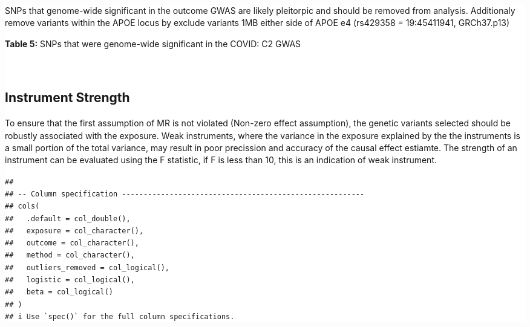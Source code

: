 SNPs that genome-wide significant in the outcome GWAS are likely pleitorpic and should be removed from analysis. Additionaly remove variants within the APOE locus by exclude variants 1MB either side of APOE e4 (rs429358 = 19:45411941, GRCh37.p13)
<br>


**Table 5:** SNPs that were genome-wide significant in the COVID: C2 GWAS
<div data-pagedtable="false">
  <script data-pagedtable-source type="application/json">
{"columns":[{"label":["SNP"],"name":[1],"type":["chr"],"align":["left"]},{"label":["chr.outcome"],"name":[2],"type":["dbl"],"align":["right"]},{"label":["pos.outcome"],"name":[3],"type":["dbl"],"align":["right"]},{"label":["pval.exposure"],"name":[4],"type":["dbl"],"align":["right"]},{"label":["pval.outcome"],"name":[5],"type":["dbl"],"align":["right"]}],"data":[],"options":{"columns":{"min":{},"max":[10]},"rows":{"min":[10],"max":[10]},"pages":{}}}
  </script>
</div>
<br>


## Instrument Strength
To ensure that the first assumption of MR is not violated (Non-zero effect assumption), the genetic variants selected should be robustly associated with the exposure. Weak instruments, where the variance in the exposure explained by the the instruments is a small portion of the total variance, may result in poor precission and accuracy of the causal effect estiamte. The strength of an instrument can be evaluated using the F statistic, if F is less than 10, this is an indication of weak instrument.


```
## 
## -- Column specification --------------------------------------------------------
## cols(
##   .default = col_double(),
##   exposure = col_character(),
##   outcome = col_character(),
##   method = col_character(),
##   outliers_removed = col_logical(),
##   logistic = col_logical(),
##   beta = col_logical()
## )
## i Use `spec()` for the full column specifications.
```

<div data-pagedtable="false">
  <script data-pagedtable-source type="application/json">
{"columns":[{"label":["outliers_removed"],"name":[1],"type":["lgl"],"align":["right"]},{"label":["pve.exposure"],"name":[2],"type":["dbl"],"align":["right"]},{"label":["F"],"name":[3],"type":["dbl"],"align":["right"]},{"label":["Alpha"],"name":[4],"type":["dbl"],"align":["right"]},{"label":["NCP"],"name":[5],"type":["dbl"],"align":["right"]},{"label":["Power"],"name":[6],"type":["dbl"],"align":["right"]}],"data":[{"1":"FALSE","2":"0.14289659","3":"124.9625","4":"0.05","5":"5.439419","6":"0.6451712"},{"1":"TRUE","2":"0.06693979","3":"62.0570","4":"0.05","5":"5.542005","6":"0.6532848"}],"options":{"columns":{"min":{},"max":[10]},"rows":{"min":[10],"max":[10]},"pages":{}}}
  </script>
</div>
